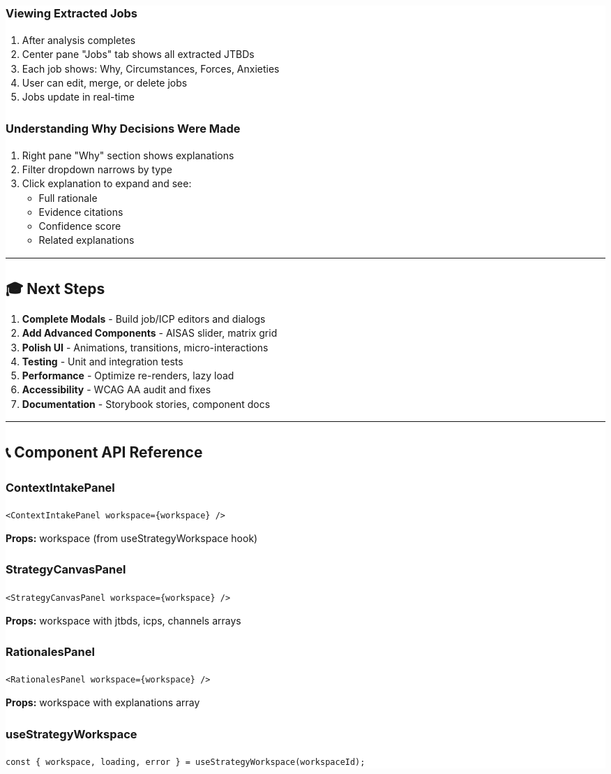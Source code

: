 ### Viewing Extracted Jobs
1. After analysis completes
2. Center pane "Jobs" tab shows all extracted JTBDs
3. Each job shows: Why, Circumstances, Forces, Anxieties
4. User can edit, merge, or delete jobs
5. Jobs update in real-time

### Understanding Why Decisions Were Made
1. Right pane "Why" section shows explanations
2. Filter dropdown narrows by type
3. Click explanation to expand and see:
   - Full rationale
   - Evidence citations
   - Confidence score
   - Related explanations

---

## 🎓 Next Steps

1. **Complete Modals** - Build job/ICP editors and dialogs
2. **Add Advanced Components** - AISAS slider, matrix grid
3. **Polish UI** - Animations, transitions, micro-interactions
4. **Testing** - Unit and integration tests
5. **Performance** - Optimize re-renders, lazy load
6. **Accessibility** - WCAG AA audit and fixes
7. **Documentation** - Storybook stories, component docs

---

## 📞 Component API Reference

### ContextIntakePanel
```tsx
<ContextIntakePanel workspace={workspace} />
```
**Props:** workspace (from useStrategyWorkspace hook)

### StrategyCanvasPanel
```tsx
<StrategyCanvasPanel workspace={workspace} />
```
**Props:** workspace with jtbds, icps, channels arrays

### RationalesPanel
```tsx
<RationalesPanel workspace={workspace} />
```
**Props:** workspace with explanations array

### useStrategyWorkspace
```tsx
const { workspace, loading, error } = useStrategyWorkspace(workspaceId);
```

